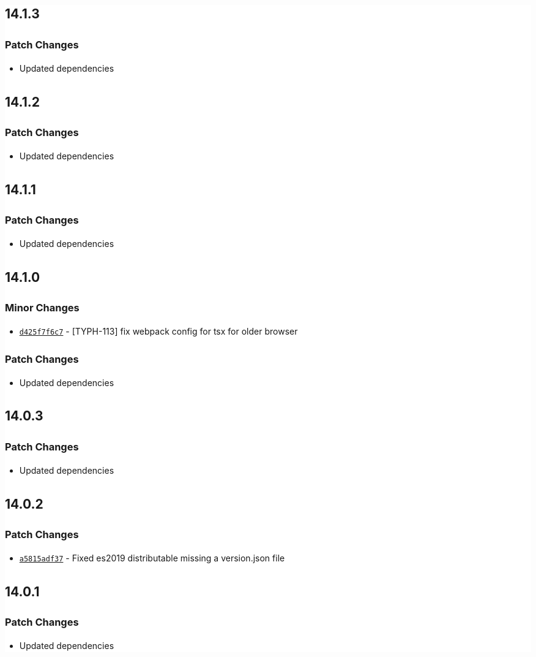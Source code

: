 ## 14.1.3

### Patch Changes

- Updated dependencies

## 14.1.2

### Patch Changes

- Updated dependencies

## 14.1.1

### Patch Changes

- Updated dependencies

## 14.1.0

### Minor Changes

- [`d425f7f6c7`](https://bitbucket.org/atlassian/atlassian-frontend/commits/d425f7f6c7) - [TYPH-113] fix webpack config for tsx for older browser

### Patch Changes

- Updated dependencies

## 14.0.3

### Patch Changes

- Updated dependencies

## 14.0.2

### Patch Changes

- [`a5815adf37`](https://bitbucket.org/atlassian/atlassian-frontend/commits/a5815adf37) - Fixed es2019 distributable missing a version.json file

## 14.0.1

### Patch Changes

- Updated dependencies
